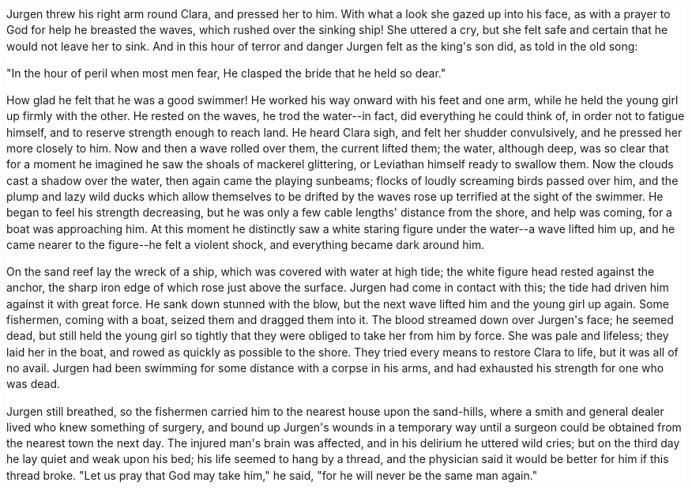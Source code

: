 Jurgen threw his right arm round Clara, and pressed her to him.
With what a look she gazed up into his face, as with a prayer to God
for help he breasted the waves, which rushed over the sinking ship!
She uttered a cry, but she felt safe and certain that he would not
leave her to sink. And in this hour of terror and danger Jurgen felt
as the king's son did, as told in the old song:

  "In the hour of peril when most men fear,
  He clasped the bride that he held so dear."


How glad he felt that he was a good swimmer! He worked his way
onward with his feet and one arm, while he held the young girl up
firmly with the other. He rested on the waves, he trod the water--in
fact, did everything he could think of, in order not to fatigue
himself, and to reserve strength enough to reach land. He heard
Clara sigh, and felt her shudder convulsively, and he pressed her more
closely to him. Now and then a wave rolled over them, the current
lifted them; the water, although deep, was so clear that for a
moment he imagined he saw the shoals of mackerel glittering, or
Leviathan himself ready to swallow them. Now the clouds cast a
shadow over the water, then again came the playing sunbeams; flocks of
loudly screaming birds passed over him, and the plump and lazy wild
ducks which allow themselves to be drifted by the waves rose up
terrified at the sight of the swimmer. He began to feel his strength
decreasing, but he was only a few cable lengths' distance from the
shore, and help was coming, for a boat was approaching him. At this
moment he distinctly saw a white staring figure under the water--a
wave lifted him up, and he came nearer to the figure--he felt a
violent shock, and everything became dark around him.

On the sand reef lay the wreck of a ship, which was covered with
water at high tide; the white figure head rested against the anchor,
the sharp iron edge of which rose just above the surface. Jurgen had
come in contact with this; the tide had driven him against it with
great force. He sank down stunned with the blow, but the next wave
lifted him and the young girl up again. Some fishermen, coming with
a boat, seized them and dragged them into it. The blood streamed
down over Jurgen's face; he seemed dead, but still held the young girl
so tightly that they were obliged to take her from him by force. She
was pale and lifeless; they laid her in the boat, and rowed as quickly
as possible to the shore. They tried every means to restore Clara to
life, but it was all of no avail. Jurgen had been swimming for some
distance with a corpse in his arms, and had exhausted his strength for
one who was dead.

Jurgen still breathed, so the fishermen carried him to the nearest
house upon the sand-hills, where a smith and general dealer lived
who knew something of surgery, and bound up Jurgen's wounds in a
temporary way until a surgeon could be obtained from the nearest
town the next day. The injured man's brain was affected, and in his
delirium he uttered wild cries; but on the third day he lay quiet
and weak upon his bed; his life seemed to hang by a thread, and the
physician said it would be better for him if this thread broke. "Let
us pray that God may take him," he said, "for he will never be the
same man again."
